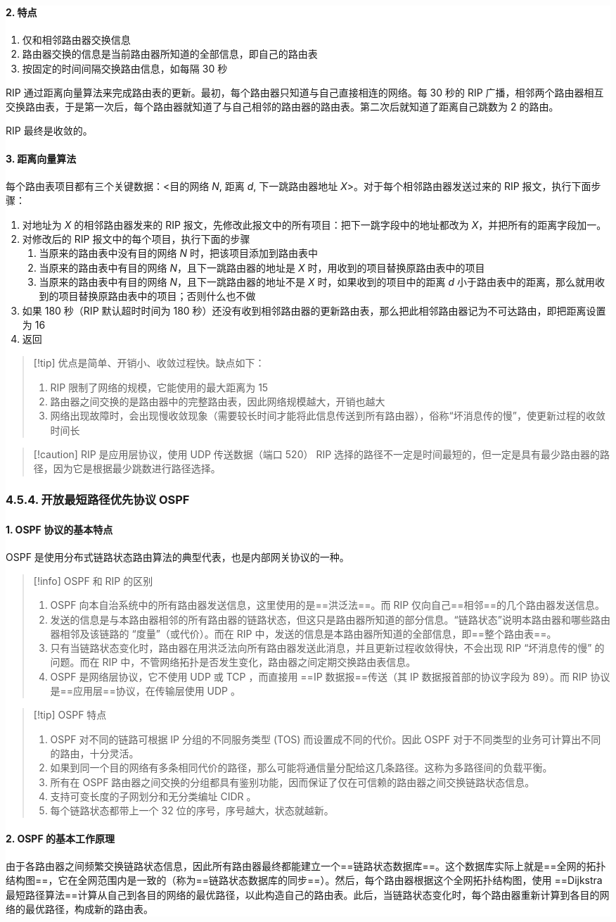 #### 2. 特点

1. 仅和相邻路由器交换信息
2. 路由器交换的信息是当前路由器所知道的全部信息，即自己的路由表
3. 按固定的时间间隔交换路由信息，如每隔 30 秒

RIP 通过距离向量算法来完成路由表的更新。最初，每个路由器只知道与自己直接相连的网络。每 30 秒的 RIP 广播，相邻两个路由器相互交换路由表，于是第一次后，每个路由器就知道了与自己相邻的路由器的路由表。第二次后就知道了距离自己跳数为 2 的路由。

RIP 最终是收敛的。

#### 3. 距离向量算法

每个路由表项目都有三个关键数据：<目的网络 $N$, 距离 $d$, 下一跳路由器地址 $X$>。对于每个相邻路由器发送过来的 RIP 报文，执行下面步骤：

1. 对地址为 $X$ 的相邻路由器发来的 RIP 报文，先修改此报文中的所有项目：把下一跳字段中的地址都改为 $X$，并把所有的距离字段加一。
2. 对修改后的 RIP 报文中的每个项目，执行下面的步骤
	1. 当原来的路由表中没有目的网络 $N$ 时，把该项目添加到路由表中
	2. 当原来的路由表中有目的网络 $N$，且下一跳路由器的地址是 $X$ 时，用收到的项目替换原路由表中的项目
	3. 当原来的路由表中有目的网络 $N$，且下一跳路由器的地址不是 $X$ 时，如果收到的项目中的距离 $d$ 小于路由表中的距离，那么就用收到的项目替换原路由表中的项目；否则什么也不做
3. 如果 180 秒（RIP 默认超时时间为 180 秒）还没有收到相邻路由器的更新路由表，那么把此相邻路由器记为不可达路由，即把距离设置为 16
4. 返回

> [!tip] 优点是简单、开销小、收敛过程快。缺点如下：
> 1. RIP 限制了网络的规模，它能使用的最大距离为 15
> 2. 路由器之间交换的是路由器中的完整路由表，因此网络规模越大，开销也越大
> 3. 网络出现故障时，会出现慢收敛现象（需要较长时间才能将此信息传送到所有路由器），俗称“坏消息传的慢”，使更新过程的收敛时间长

> [!caution] RIP 是应用层协议，使用 UDP 传送数据（端口 520）
> RIP 选择的路径不一定是时间最短的，但一定是具有最少路由器的路径，因为它是根据最少跳数进行路径选择。

### 4.5.4. 开放最短路径优先协议 OSPF

#### 1. OSPF 协议的基本特点

OSPF 是使用分布式链路状态路由算法的典型代表，也是内部网关协议的一种。

> [!info] OSPF 和 RIP 的区别
> 1. OSPF 向本自治系统中的所有路由器发送信息，这里使用的是==洪泛法==。而 RIP 仅向自己==相邻==的几个路由器发送信息。
> 2. 发送的信息是与本路由器相邻的所有路由器的链路状态，但这只是路由器所知道的部分信息。“链路状态”说明本路由器和哪些路由器相邻及该链路的 “度量”（或代价）。而在 RIP 中，发送的信息是本路由器所知道的全部信息，即==整个路由表==。
> 3. 只有当链路状态变化时，路由器在用洪泛法向所有路由器发送此消息，并且更新过程收敛得快，不会出现 RIP “坏消息传的慢” 的问题。而在 RIP 中，不管网络拓扑是否发生变化，路由器之间定期交换路由表信息。
> 4. OSPF 是网络层协议，它不使用 UDP 或 TCP ，而直接用 ==IP 数据报==传送（其 IP 数据报首部的协议字段为 89）。而 RIP 协议是==应用层==协议，在传输层使用 UDP 。

> [!tip] OSPF 特点
> 1. OSPF 对不同的链路可根据 IP 分组的不同服务类型 (TOS) 而设置成不同的代价。因此 OSPF 对于不同类型的业务可计算出不同的路由，十分灵活。
> 2. 如果到同一个目的网络有多条相同代价的路径，那么可能将通信量分配给这几条路径。这称为多路径间的负载平衡。
> 3. 所有在 OSPF 路由器之间交换的分组都具有鉴别功能，因而保证了仅在可信赖的路由器之间交换链路状态信息。
> 4. 支持可变长度的子网划分和无分类编址 CIDR 。
> 5. 每个链路状态都带上一个 32 位的序号，序号越大，状态就越新。

#### 2. OSPF 的基本工作原理

由于各路由器之间频繁交换链路状态信息，因此所有路由器最终都能建立一个==链路状态数据库==。这个数据库实际上就是==全网的拓扑结构图==，它在全网范围内是一致的（称为==链路状态数据库的同步==）。然后，每个路由器根据这个全网拓扑结构图，使用 ==Dijkstra 最短路径算法==计算从自己到各目的网络的最优路径，以此构造自己的路由表。此后，当链路状态变化时，每个路由器重新计算到各目的网络的最优路径，构成新的路由表。
